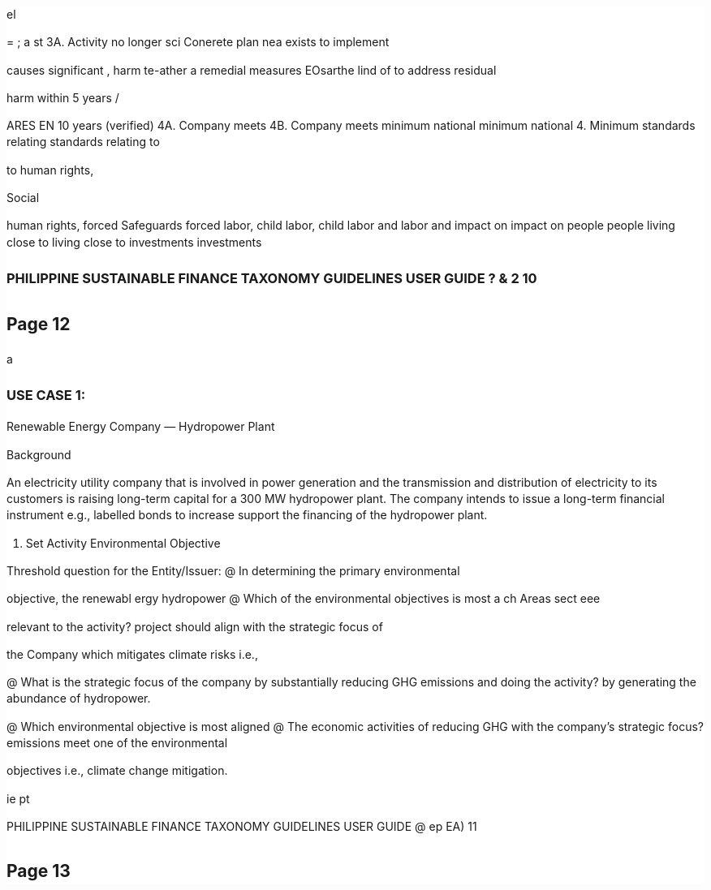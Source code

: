 el

= ; a st 3A. Activity no longer sci Conerete plan nea exists to implement

causes significant , harm te-ather a remedial measures EOsarthe lind of to address residual

harm within 5 years /

ARES EN 10 years (verified) 4A. Company meets 4B. Company meets minimum national minimum national 4. Minimum standards relating standards relating to

to human rights,

Social

human rights, forced Safeguards forced labor, child labor, child labor and labor and impact on impact on people people living close to living close to investments investments

### PHILIPPINE SUSTAINABLE FINANCE TAXONOMY GUIDELINES USER GUIDE ? & 2 10

## Page 12

a

### USE CASE 1:

Renewable Energy Company — Hydropower Plant

Background

An electricity utility company that is involved in power generation and the transmission and distribution of electricity to its customers is raising long-term capital for a 300 MW hydropower plant. The company intends to issue a long-term financial instrument e.g., labelled bonds to increase support the financing of the hydropower plant.

1. Set Activity Environmental Objective

Threshold question for the Entity/Issuer: @ In determining the primary environmental

objective, the renewabl ergy hydropower @ Which of the environmental objectives is most a ch Areas sect eee

relevant to the activity? project should align with the strategic focus of

the Company which mitigates climate risks i.e.,

@ What is the strategic focus of the company by substantially reducing GHG emissions and doing the activity? by generating the abundance of hydropower.

@ Which environmental objective is most aligned @ The economic activities of reducing GHG with the company’s strategic focus? emissions meet one of the environmental

objectives i.e., climate change mitigation.

ie pt

PHILIPPINE SUSTAINABLE FINANCE TAXONOMY GUIDELINES USER GUIDE @ ep EA) 11

## Page 13
